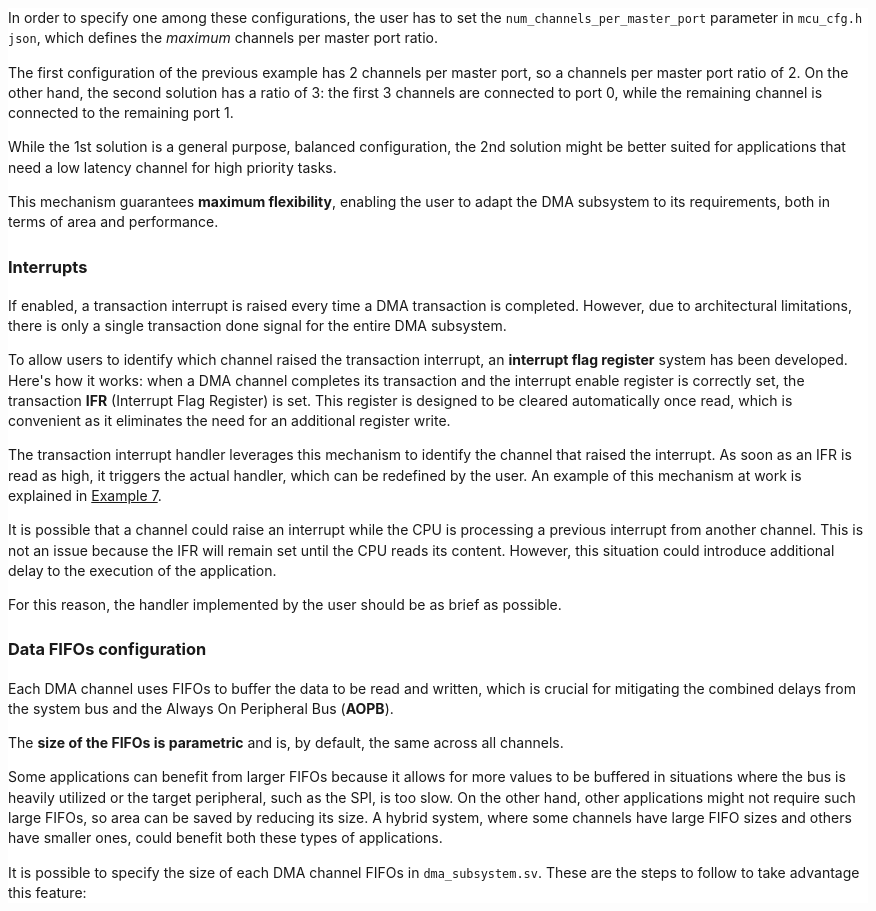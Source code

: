 In order to specify one among these configurations, the user has to set the `num_channels_per_master_port` parameter in `mcu_cfg.hjson`, which defines the _maximum_ channels per master port ratio.

The first configuration of the previous example has 2 channels per master port, so a channels per master port ratio of 2.
On the other hand, the second solution has a ratio of 3: the first 3 channels are connected to port 0, while the remaining channel is connected to the remaining port 1.

While the 1st solution is a general purpose, balanced configuration, the 2nd solution might be better suited for applications that need a low latency channel for high priority tasks.

This mechanism guarantees **maximum flexibility**, enabling the user to adapt the DMA subsystem to its requirements, both in terms of area and performance.
<br>

### Interrupts

If enabled, a transaction interrupt is raised every time a DMA transaction is completed. However, due to architectural limitations, there is only a single transaction done signal for the entire DMA subsystem.

To allow users to identify which channel raised the transaction interrupt, an **interrupt flag register** system has been developed. Here's how it works: when a DMA channel completes its transaction and the interrupt enable register is correctly set, the transaction **IFR** (Interrupt Flag Register) is set. This register is designed to be cleared automatically once read, which is convenient as it eliminates the need for an additional register write.

The transaction interrupt handler leverages this mechanism to identify the channel that raised the interrupt. As soon as an IFR is read as high, it triggers the actual handler, which can be redefined by the user. An example of this mechanism at work is explained in [Example 7](#7-multichannel-mem2mem-transaction-focus-on-the-irq-handler).

It is possible that a channel could raise an interrupt while the CPU is processing a previous interrupt from another channel. This is not an issue because the IFR will remain set until the CPU reads its content. However, this situation could introduce additional delay to the execution of the application.

For this reason, the handler implemented by the user should be as brief as possible.

### Data FIFOs configuration

Each DMA channel uses FIFOs to buffer the data to be read and written, which is crucial for mitigating the combined delays from the system bus and the Always On Peripheral Bus (**AOPB**). 

The **size of the FIFOs is parametric** and is, by default, the same across all channels.

Some applications can benefit from larger FIFOs because it allows for more values to be buffered in situations where the bus is heavily utilized or the target peripheral, such as the SPI, is too slow.
On the other hand, other applications might not require such large FIFOs, so area can be saved by reducing its size.
A hybrid system, where some channels have large FIFO sizes and others have smaller ones, could benefit both these types of applications.

It is possible to specify the size of each DMA channel FIFOs in `dma_subsystem.sv`. 
These are the steps to follow to take advantage this feature:
